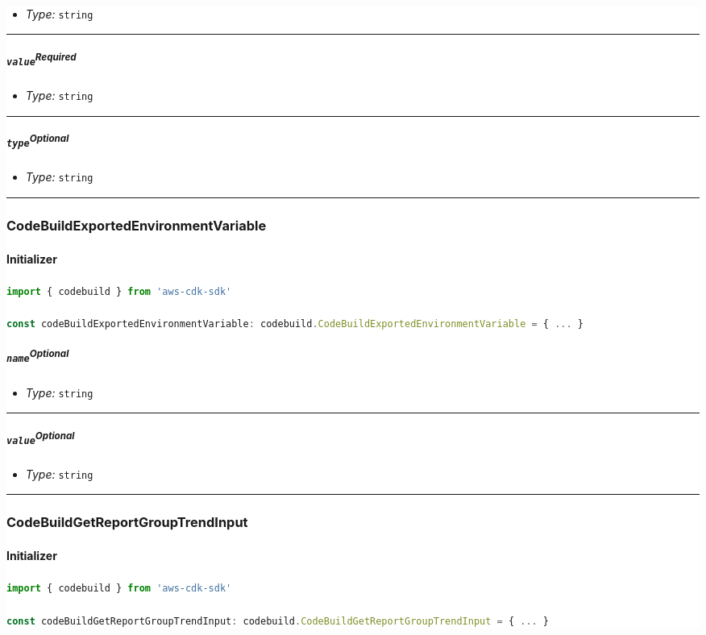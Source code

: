 - *Type:* `string`

---

##### `value`<sup>Required</sup> <a name="aws-cdk-sdk.codebuild.CodeBuildEnvironmentVariable.property.value"></a>

- *Type:* `string`

---

##### `type`<sup>Optional</sup> <a name="aws-cdk-sdk.codebuild.CodeBuildEnvironmentVariable.property.type"></a>

- *Type:* `string`

---

### CodeBuildExportedEnvironmentVariable <a name="aws-cdk-sdk.codebuild.CodeBuildExportedEnvironmentVariable"></a>

#### Initializer <a name="[object Object].Initializer"></a>

```typescript
import { codebuild } from 'aws-cdk-sdk'

const codeBuildExportedEnvironmentVariable: codebuild.CodeBuildExportedEnvironmentVariable = { ... }
```

##### `name`<sup>Optional</sup> <a name="aws-cdk-sdk.codebuild.CodeBuildExportedEnvironmentVariable.property.name"></a>

- *Type:* `string`

---

##### `value`<sup>Optional</sup> <a name="aws-cdk-sdk.codebuild.CodeBuildExportedEnvironmentVariable.property.value"></a>

- *Type:* `string`

---

### CodeBuildGetReportGroupTrendInput <a name="aws-cdk-sdk.codebuild.CodeBuildGetReportGroupTrendInput"></a>

#### Initializer <a name="[object Object].Initializer"></a>

```typescript
import { codebuild } from 'aws-cdk-sdk'

const codeBuildGetReportGroupTrendInput: codebuild.CodeBuildGetReportGroupTrendInput = { ... }
```
